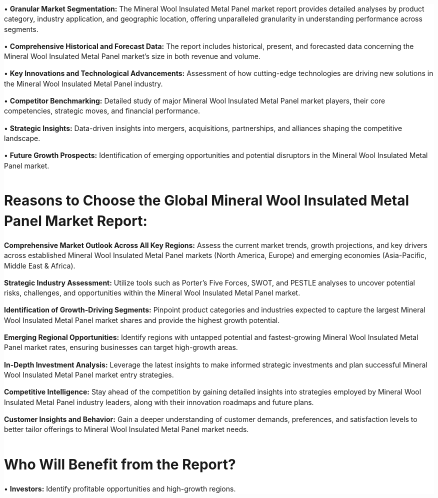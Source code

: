 • <strong>Granular Market Segmentation:</strong> The Mineral Wool Insulated Metal Panel market report provides detailed analyses by product category, industry application, and geographic location, offering unparalleled granularity in understanding performance across segments.

• <strong>Comprehensive Historical and Forecast Data:</strong> The report includes historical, present, and forecasted data concerning the Mineral Wool Insulated Metal Panel market’s size in both revenue and volume.

• <strong>Key Innovations and Technological Advancements:</strong> Assessment of how cutting-edge technologies are driving new solutions in the Mineral Wool Insulated Metal Panel industry.

• <strong>Competitor Benchmarking:</strong> Detailed study of major Mineral Wool Insulated Metal Panel market players, their core competencies, strategic moves, and financial performance.

• <strong>Strategic Insights:</strong> Data-driven insights into mergers, acquisitions, partnerships, and alliances shaping the competitive landscape.

• <strong>Future Growth Prospects:</strong> Identification of emerging opportunities and potential disruptors in the Mineral Wool Insulated Metal Panel market.

# <strong>Reasons to Choose the Global Mineral Wool Insulated Metal Panel Market Report:</strong>

<strong>Comprehensive Market Outlook Across All Key Regions:</strong>
Assess the current market trends, growth projections, and key drivers across established Mineral Wool Insulated Metal Panel markets (North America, Europe) and emerging economies (Asia-Pacific, Middle East & Africa).

<strong>Strategic Industry Assessment:</strong>
Utilize tools such as Porter’s Five Forces, SWOT, and PESTLE analyses to uncover potential risks, challenges, and opportunities within the Mineral Wool Insulated Metal Panel market.

<strong>Identification of Growth-Driving Segments:</strong>
Pinpoint product categories and industries expected to capture the largest Mineral Wool Insulated Metal Panel market shares and provide the highest growth potential.

<strong>Emerging Regional Opportunities:</strong>
Identify regions with untapped potential and fastest-growing Mineral Wool Insulated Metal Panel market rates, ensuring businesses can target high-growth areas.

<strong>In-Depth Investment Analysis:</strong>
Leverage the latest insights to make informed strategic investments and plan successful Mineral Wool Insulated Metal Panel market entry strategies.

<strong>Competitive Intelligence:</strong>
Stay ahead of the competition by gaining detailed insights into strategies employed by Mineral Wool Insulated Metal Panel industry leaders, along with their innovation roadmaps and future plans.

<strong>Customer Insights and Behavior:</strong>
Gain a deeper understanding of customer demands, preferences, and satisfaction levels to better tailor offerings to Mineral Wool Insulated Metal Panel market needs.

# <strong>Who Will Benefit from the Report?</strong>

• <strong>Investors:</strong> Identify profitable opportunities and high-growth regions.
